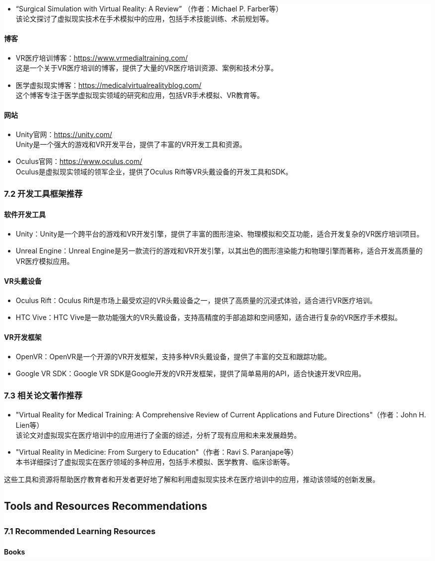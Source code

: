 - “Surgical Simulation with Virtual Reality: A Review” （作者：Michael P. Farber等）  
  该论文探讨了虚拟现实技术在手术模拟中的应用，包括手术技能训练、术前规划等。

#### 博客

- VR医疗培训博客：https://www.vrmedialtraining.com/  
  这是一个关于VR医疗培训的博客，提供了大量的VR医疗培训资源、案例和技术分享。

- 医学虚拟现实博客：https://medicalvirtualrealityblog.com/  
  这个博客专注于医学虚拟现实领域的研究和应用，包括VR手术模拟、VR教育等。

#### 网站

- Unity官网：https://unity.com/  
  Unity是一个强大的游戏和VR开发平台，提供了丰富的VR开发工具和资源。

- Oculus官网：https://www.oculus.com/  
  Oculus是虚拟现实领域的领军企业，提供了Oculus Rift等VR头戴设备的开发工具和SDK。

### 7.2 开发工具框架推荐

#### 软件开发工具

- Unity：Unity是一个跨平台的游戏和VR开发引擎，提供了丰富的图形渲染、物理模拟和交互功能，适合开发复杂的VR医疗培训项目。

- Unreal Engine：Unreal Engine是另一款流行的游戏和VR开发引擎，以其出色的图形渲染能力和物理引擎而著称，适合开发高质量的VR医疗模拟应用。

#### VR头戴设备

- Oculus Rift：Oculus Rift是市场上最受欢迎的VR头戴设备之一，提供了高质量的沉浸式体验，适合进行VR医疗培训。

- HTC Vive：HTC Vive是一款功能强大的VR头戴设备，支持高精度的手部追踪和空间感知，适合进行复杂的VR医疗手术模拟。

#### VR开发框架

- OpenVR：OpenVR是一个开源的VR开发框架，支持多种VR头戴设备，提供了丰富的交互和跟踪功能。

- Google VR SDK：Google VR SDK是Google开发的VR开发框架，提供了简单易用的API，适合快速开发VR应用。

### 7.3 相关论文著作推荐

- "Virtual Reality for Medical Training: A Comprehensive Review of Current Applications and Future Directions"（作者：John H. Lien等）  
  该论文对虚拟现实在医疗培训中的应用进行了全面的综述，分析了现有应用和未来发展趋势。

- "Virtual Reality in Medicine: From Surgery to Education"（作者：Ravi S. Paranjape等）  
  本书详细探讨了虚拟现实在医疗领域的多种应用，包括手术模拟、医学教育、临床诊断等。

这些工具和资源将帮助医疗教育者和开发者更好地了解和利用虚拟现实技术在医疗培训中的应用，推动该领域的创新发展。

## Tools and Resources Recommendations

### 7.1 Recommended Learning Resources

#### Books
